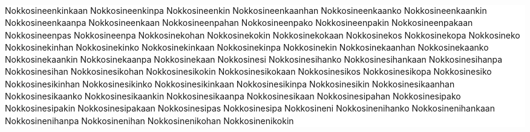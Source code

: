 Nokkosineenkinkaan
Nokkosineenkinpa
Nokkosineenkin
Nokkosineenkaanhan
Nokkosineenkaanko
Nokkosineenkaankin
Nokkosineenkaanpa
Nokkosineenkaan
Nokkosineenpahan
Nokkosineenpako
Nokkosineenpakin
Nokkosineenpakaan
Nokkosineenpas
Nokkosineenpa
Nokkosinekohan
Nokkosinekokin
Nokkosinekokaan
Nokkosinekos
Nokkosinekopa
Nokkosineko
Nokkosinekinhan
Nokkosinekinko
Nokkosinekinkaan
Nokkosinekinpa
Nokkosinekin
Nokkosinekaanhan
Nokkosinekaanko
Nokkosinekaankin
Nokkosinekaanpa
Nokkosinekaan
Nokkosinesi
Nokkosinesihanko
Nokkosinesihankaan
Nokkosinesihanpa
Nokkosinesihan
Nokkosinesikohan
Nokkosinesikokin
Nokkosinesikokaan
Nokkosinesikos
Nokkosinesikopa
Nokkosinesiko
Nokkosinesikinhan
Nokkosinesikinko
Nokkosinesikinkaan
Nokkosinesikinpa
Nokkosinesikin
Nokkosinesikaanhan
Nokkosinesikaanko
Nokkosinesikaankin
Nokkosinesikaanpa
Nokkosinesikaan
Nokkosinesipahan
Nokkosinesipako
Nokkosinesipakin
Nokkosinesipakaan
Nokkosinesipas
Nokkosinesipa
Nokkosineni
Nokkosinenihanko
Nokkosinenihankaan
Nokkosinenihanpa
Nokkosinenihan
Nokkosinenikohan
Nokkosinenikokin